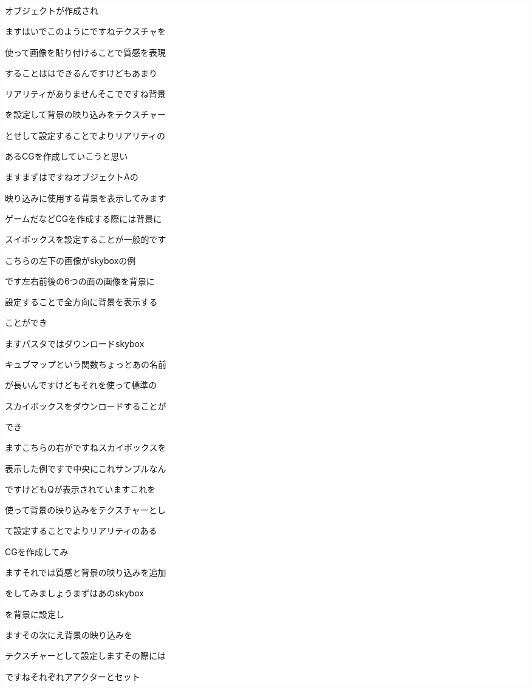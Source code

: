 オブジェクトが作成され

ますはいでこのようにですねテクスチャを

使って画像を貼り付けることで質感を表現

することははできるんですけどもあまり

リアリティがありませんそこでですね背景

を設定して背景の映り込みをテクスチャー

とせして設定することでよりリアリティの

あるCGを作成していこうと思い

ますまずはですねオブジェクトAの

映り込みに使用する背景を表示してみます

ゲームだなどCGを作成する際には背景に

スイボックスを設定することが一般的です

こちらの左下の画像がskyboxの例

です左右前後の6つの面の画像を背景に

設定することで全方向に背景を表示する

ことができ

ますパスタではダウンロードskybox

キュブマップという関数ちょっとあの名前

が長いんですけどもそれを使って標準の

スカイボックスをダウンロードすることが

でき

ますこちらの右がですねスカイボックスを

表示した例ですで中央にこれサンプルなん

ですけどもQが表示されていますこれを

使って背景の映り込みをテクスチャーとし

て設定することでよりリアリティのある

CGを作成してみ

ますそれでは質感と背景の映り込みを追加

をしてみましょうまずはあのskybox

を背景に設定し

ますその次にえ背景の映り込みを

テクスチャーとして設定しますその際には

ですねそれぞれアアクターとセット
